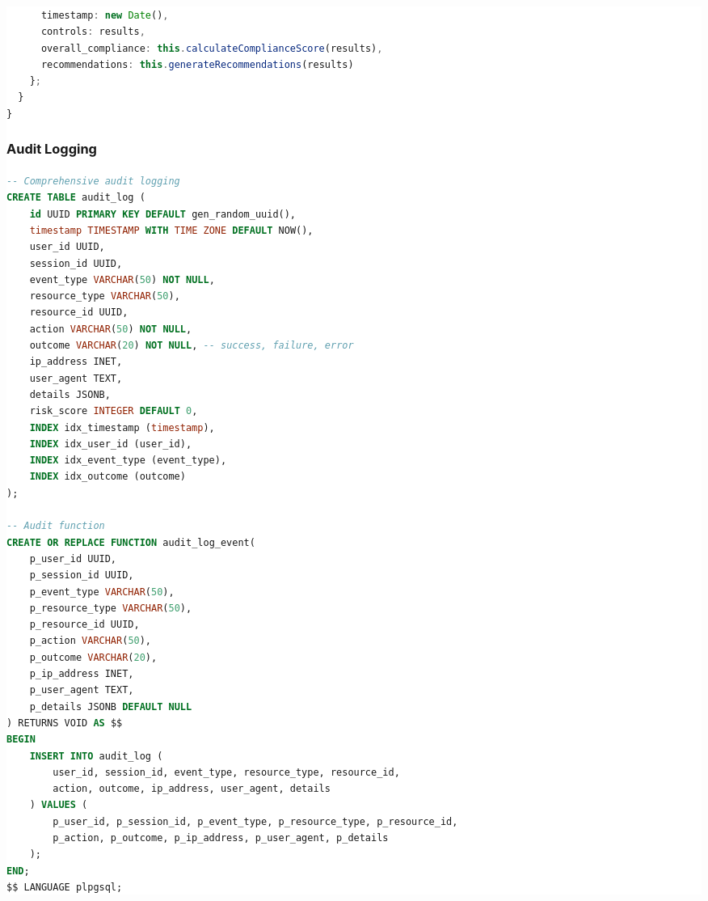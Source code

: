 ```typescript
      timestamp: new Date(),
      controls: results,
      overall_compliance: this.calculateComplianceScore(results),
      recommendations: this.generateRecommendations(results)
    };
  }
}
```

### Audit Logging

```sql
-- Comprehensive audit logging
CREATE TABLE audit_log (
    id UUID PRIMARY KEY DEFAULT gen_random_uuid(),
    timestamp TIMESTAMP WITH TIME ZONE DEFAULT NOW(),
    user_id UUID,
    session_id UUID,
    event_type VARCHAR(50) NOT NULL,
    resource_type VARCHAR(50),
    resource_id UUID,
    action VARCHAR(50) NOT NULL,
    outcome VARCHAR(20) NOT NULL, -- success, failure, error
    ip_address INET,
    user_agent TEXT,
    details JSONB,
    risk_score INTEGER DEFAULT 0,
    INDEX idx_timestamp (timestamp),
    INDEX idx_user_id (user_id),
    INDEX idx_event_type (event_type),
    INDEX idx_outcome (outcome)
);

-- Audit function
CREATE OR REPLACE FUNCTION audit_log_event(
    p_user_id UUID,
    p_session_id UUID,
    p_event_type VARCHAR(50),
    p_resource_type VARCHAR(50),
    p_resource_id UUID,
    p_action VARCHAR(50),
    p_outcome VARCHAR(20),
    p_ip_address INET,
    p_user_agent TEXT,
    p_details JSONB DEFAULT NULL
) RETURNS VOID AS $$
BEGIN
    INSERT INTO audit_log (
        user_id, session_id, event_type, resource_type, resource_id,
        action, outcome, ip_address, user_agent, details
    ) VALUES (
        p_user_id, p_session_id, p_event_type, p_resource_type, p_resource_id,
        p_action, p_outcome, p_ip_address, p_user_agent, p_details
    );
END;
$$ LANGUAGE plpgsql;
```
